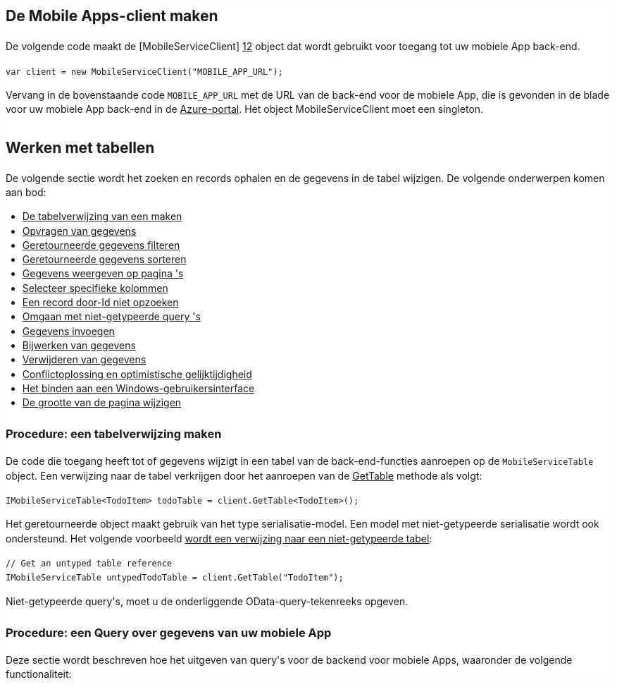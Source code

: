 ## <a name="create-client"></a>De Mobile Apps-client maken
De volgende code maakt de [MobileServiceClient] [ 12] object dat wordt gebruikt voor toegang tot uw mobiele App back-end.

```
var client = new MobileServiceClient("MOBILE_APP_URL");
```

Vervang in de bovenstaande code `MOBILE_APP_URL` met de URL van de back-end voor de mobiele App, die is gevonden in de blade voor uw mobiele App back-end in de [Azure-portal]. Het object MobileServiceClient moet een singleton.

## <a name="work-with-tables"></a>Werken met tabellen
De volgende sectie wordt het zoeken en records ophalen en de gegevens in de tabel wijzigen.  De volgende onderwerpen komen aan bod:

* [De tabelverwijzing van een maken](#instantiating)
* [Opvragen van gegevens](#querying)
* [Geretourneerde gegevens filteren](#filtering)
* [Geretourneerde gegevens sorteren](#sorting)
* [Gegevens weergeven op pagina 's](#paging)
* [Selecteer specifieke kolommen](#selecting)
* [Een record door-Id niet opzoeken](#lookingup)
* [Omgaan met niet-getypeerde query 's](#untypedqueries)
* [Gegevens invoegen](#inserting)
* [Bijwerken van gegevens](#updating)
* [Verwijderen van gegevens](#deleting)
* [Conflictoplossing en optimistische gelijktijdigheid](#optimisticconcurrency)
* [Het binden aan een Windows-gebruikersinterface](#binding)
* [De grootte van de pagina wijzigen](#pagesize)

### <a name="instantiating"></a>Procedure: een tabelverwijzing maken
De code die toegang heeft tot of gegevens wijzigt in een tabel van de back-end-functies aanroepen op de `MobileServiceTable` object. Een verwijzing naar de tabel verkrijgen door het aanroepen van de [GetTable] methode als volgt:

```
IMobileServiceTable<TodoItem> todoTable = client.GetTable<TodoItem>();
```

Het geretourneerde object maakt gebruik van het type serialisatie-model. Een model met niet-getypeerde serialisatie wordt ook ondersteund. Het volgende voorbeeld [wordt een verwijzing naar een niet-getypeerde tabel]:

```
// Get an untyped table reference
IMobileServiceTable untypedTodoTable = client.GetTable("TodoItem");
```

Niet-getypeerde query's, moet u de onderliggende OData-query-tekenreeks opgeven.

### <a name="querying"></a>Procedure: een Query over gegevens van uw mobiele App
Deze sectie wordt beschreven hoe het uitgeven van query's voor de backend voor mobiele Apps, waaronder de volgende functionaliteit:


[1]: app-service-mobile-windows-store-dotnet-get-started.md
[2]: app-service-mobile-dotnet-backend-how-to-use-server-sdk.md
[3]: app-service-mobile-node-backend-how-to-use-server-sdk.md
[4]: https://msdn.microsoft.com/en-us/library/azure/mt419521(v=azure.10).aspx
[5]: https://github.com/Azure-Samples
[6]: http://www.newtonsoft.com/json/help/html/Properties_T_Newtonsoft_Json_JsonPropertyAttribute.htm
[7]: app-service-mobile-dotnet-backend-how-to-use-server-sdk.md#define-table-controller
[8]: app-service-mobile-node-backend-how-to-use-server-sdk.md#TableOperations
[9]: https://www.nuget.org/packages/Microsoft.Azure.Mobile.Client/
[10]: http://www.symbolsource.org/
[11]: http://www.symbolsource.org/Public/Wiki/Using
[12]: https://msdn.microsoft.com/en-us/library/azure/microsoft.windowsazure.mobileservices.mobileserviceclient(v=azure.10).aspx
[verificatie toevoegen aan uw app]: app-service-mobile-windows-store-dotnet-get-started-users.md
[Offline synchroniseren van gegevens in Azure Mobile Apps]: app-service-mobile-offline-data-sync.md
[pushmeldingen toevoegen aan uw app]: app-service-mobile-windows-store-dotnet-get-started-push.md
[registreren van uw app voor het gebruik van een Microsoft-account aanmelding]: ../app-service/app-service-mobile-how-to-configure-microsoft-authentication.md
[App Service configureren voor Active Directory-aanmelding]: ../app-service/app-service-mobile-how-to-configure-active-directory-authentication.md
[MobileServiceCollection]: https://msdn.microsoft.com/en-us/library/azure/dn250636(v=azure.10).aspx
[MobileServiceIncrementalLoadingCollection]: https://msdn.microsoft.com/en-us/library/azure/dn268408(v=azure.10).aspx
[MobileServiceAuthenticationProvider]: http://msdn.microsoft.com/library/windowsazure/microsoft.windowsazure.mobileservices.mobileserviceauthenticationprovider(v=azure.10).aspx
[MobileServiceUser]: http://msdn.microsoft.com/library/windowsazure/microsoft.windowsazure.mobileservices.mobileserviceuser(v=azure.10).aspx
[MobileServiceAuthenticationToken]: http://msdn.microsoft.com/library/windowsazure/microsoft.windowsazure.mobileservices.mobileserviceuser.mobileserviceauthenticationtoken(v=azure.10).aspx
[GetTable]: https://msdn.microsoft.com/en-us/library/azure/jj554275(v=azure.10).aspx
[wordt een verwijzing naar een niet-getypeerde tabel]: https://msdn.microsoft.com/en-us/library/azure/jj554278(v=azure.10).aspx
[DeleteAsync]: https://msdn.microsoft.com/en-us/library/azure/dn296407(v=azure.10).aspx
[IncludeTotalCount]: https://msdn.microsoft.com/en-us/library/azure/dn250560(v=azure.10).aspx
[InsertAsync]: https://msdn.microsoft.com/en-us/library/azure/dn296400(v=azure.10).aspx
[InvokeApiAsync]: https://msdn.microsoft.com/en-us/library/azure/dn268343(v=azure.10).aspx
[LoginAsync]: https://msdn.microsoft.com/en-us/library/azure/dn296411(v=azure.10).aspx
[LookupAsync]: https://msdn.microsoft.com/en-us/library/azure/jj871654(v=azure.10).aspx
[OrderBy]: https://msdn.microsoft.com/en-us/library/azure/dn250572(v=azure.10).aspx
[OrderByDescending]: https://msdn.microsoft.com/en-us/library/azure/dn250568(v=azure.10).aspx
[ReadAsync]: https://msdn.microsoft.com/en-us/library/azure/mt691741(v=azure.10).aspx
[nemen]: https://msdn.microsoft.com/en-us/library/azure/dn250574(v=azure.10).aspx
[Selecteer]: https://msdn.microsoft.com/en-us/library/azure/dn250569(v=azure.10).aspx
[overslaan]: https://msdn.microsoft.com/en-us/library/azure/dn250573(v=azure.10).aspx
[UpdateAsync]: https://msdn.microsoft.com/en-us/library/azure/dn250536.(v=azure.10)aspx
[Gebruikers-id]: http://msdn.microsoft.com/library/windowsazure/microsoft.windowsazure.mobileservices.mobileserviceuser.userid(v=azure.10).aspx
[waar]: https://msdn.microsoft.com/en-us/library/azure/dn250579(v=azure.10).aspx
[Azure-portal]: https://portal.azure.com/
[klassieke Azure-portal]: https://manage.windowsazure.com/
[EnableQueryAttribute]: https://msdn.microsoft.com/library/system.web.http.odata.enablequeryattribute.aspx
[Guid.NewGuid]: https://msdn.microsoft.com/en-us/library/system.guid.newguid(v=vs.110).aspx
[ISupportIncrementalLoading]: http://msdn.microsoft.com/library/windows/apps/Hh701916.aspx
[Windows-ontwikkelaarscentrum]: https://dev.windows.com/en-us/overview
[DelegatingHandler]: https://msdn.microsoft.com/library/system.net.http.delegatinghandler(v=vs.110).aspx
[Windows Live SDK]: https://msdn.microsoft.com/en-us/library/bb404787.aspx
[PasswordVault]: http://msdn.microsoft.com/library/windows/apps/windows.security.credentials.passwordvault.aspx
[ProtectedData]: http://msdn.microsoft.com/library/system.security.cryptography.protecteddata%28VS.95%29.aspx
[Notification Hubs-API's]: https://msdn.microsoft.com/library/azure/dn495101.aspx
[Mobile Apps bestanden voorbeeld]: https://github.com/Azure-Samples/app-service-mobile-dotnet-todo-list-files
[LoggingHandler]: https://github.com/Azure-Samples/app-service-mobile-dotnet-todo-list-files/blob/master/src/client/MobileAppsFilesSample/Helpers/LoggingHandler.cs#L63
[OData v3 documentatie]: http://www.odata.org/documentation/odata-version-3-0/
[Fiddler]: http://www.telerik.com/fiddler
[Json.NET]: http://www.newtonsoft.com/json
[Xamarin.Auth]: https://components.xamarin.com/view/xamarin.auth/
[AuthStore.cs]: https://github.com/azure-appservice-samples/ContosoMoments
[ContosoMoments photo sharing sample]: https://github.com/azure-appservice-samples/ContosoMoments